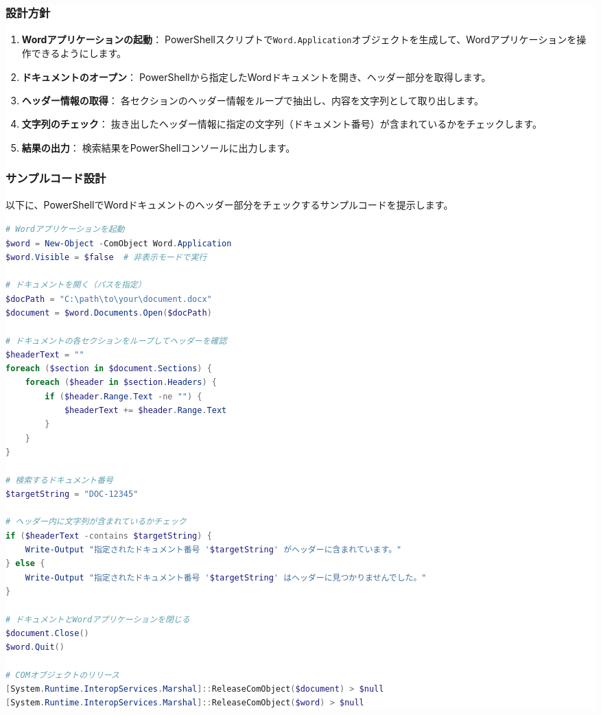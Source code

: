 ### 設計方針
1. **Wordアプリケーションの起動**：
   PowerShellスクリプトで`Word.Application`オブジェクトを生成して、Wordアプリケーションを操作できるようにします。

2. **ドキュメントのオープン**：
   PowerShellから指定したWordドキュメントを開き、ヘッダー部分を取得します。

3. **ヘッダー情報の取得**：
   各セクションのヘッダー情報をループで抽出し、内容を文字列として取り出します。

4. **文字列のチェック**：
   抜き出したヘッダー情報に指定の文字列（ドキュメント番号）が含まれているかをチェックします。

5. **結果の出力**：
   検索結果をPowerShellコンソールに出力します。

### サンプルコード設計
以下に、PowerShellでWordドキュメントのヘッダー部分をチェックするサンプルコードを提示します。

```powershell
# Wordアプリケーションを起動
$word = New-Object -ComObject Word.Application
$word.Visible = $false  # 非表示モードで実行

# ドキュメントを開く（パスを指定）
$docPath = "C:\path\to\your\document.docx"
$document = $word.Documents.Open($docPath)

# ドキュメントの各セクションをループしてヘッダーを確認
$headerText = ""
foreach ($section in $document.Sections) {
    foreach ($header in $section.Headers) {
        if ($header.Range.Text -ne "") {
            $headerText += $header.Range.Text
        }
    }
}

# 検索するドキュメント番号
$targetString = "DOC-12345"

# ヘッダー内に文字列が含まれているかチェック
if ($headerText -contains $targetString) {
    Write-Output "指定されたドキュメント番号 '$targetString' がヘッダーに含まれています。"
} else {
    Write-Output "指定されたドキュメント番号 '$targetString' はヘッダーに見つかりませんでした。"
}

# ドキュメントとWordアプリケーションを閉じる
$document.Close()
$word.Quit()

# COMオブジェクトのリリース
[System.Runtime.InteropServices.Marshal]::ReleaseComObject($document) > $null
[System.Runtime.InteropServices.Marshal]::ReleaseComObject($word) > $null
```
